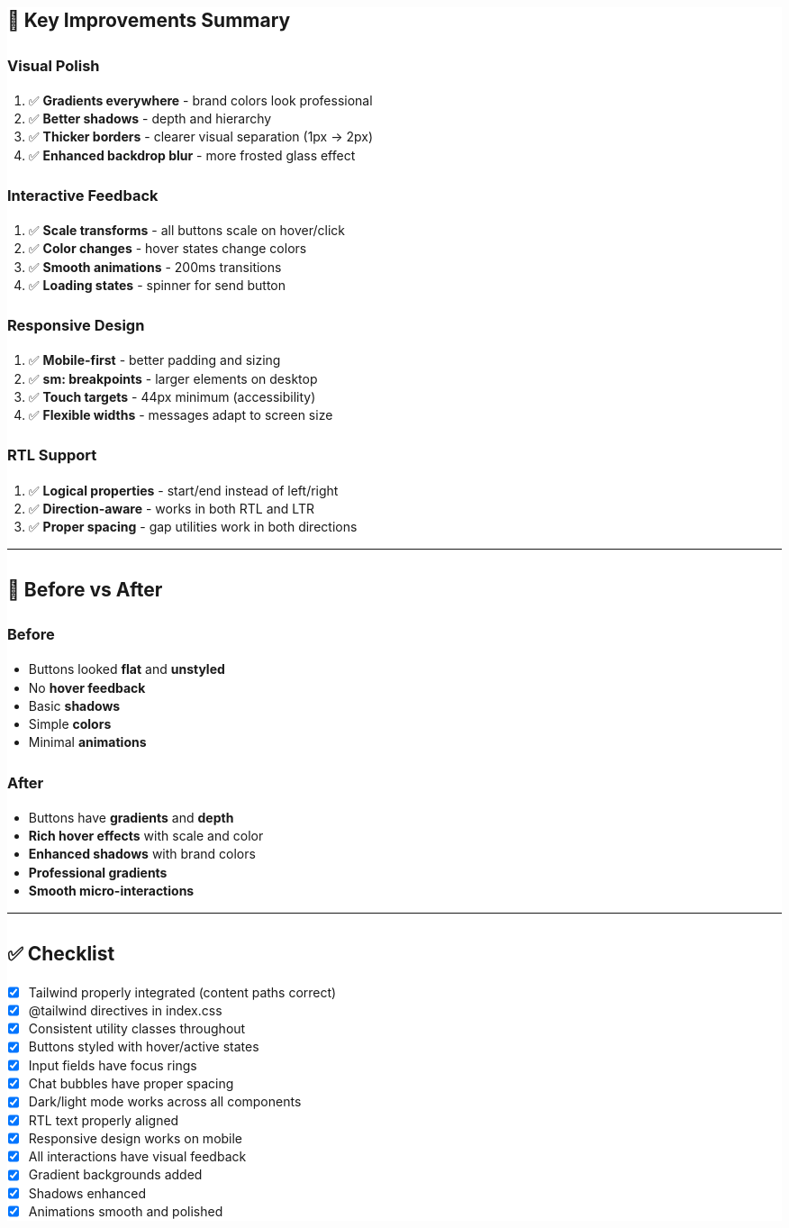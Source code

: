 
## 🎯 Key Improvements Summary

### **Visual Polish**
1. ✅ **Gradients everywhere** - brand colors look professional
2. ✅ **Better shadows** - depth and hierarchy
3. ✅ **Thicker borders** - clearer visual separation (1px → 2px)
4. ✅ **Enhanced backdrop blur** - more frosted glass effect

### **Interactive Feedback**
1. ✅ **Scale transforms** - all buttons scale on hover/click
2. ✅ **Color changes** - hover states change colors
3. ✅ **Smooth animations** - 200ms transitions
4. ✅ **Loading states** - spinner for send button

### **Responsive Design**
1. ✅ **Mobile-first** - better padding and sizing
2. ✅ **sm: breakpoints** - larger elements on desktop
3. ✅ **Touch targets** - 44px minimum (accessibility)
4. ✅ **Flexible widths** - messages adapt to screen size

### **RTL Support**
1. ✅ **Logical properties** - start/end instead of left/right
2. ✅ **Direction-aware** - works in both RTL and LTR
3. ✅ **Proper spacing** - gap utilities work in both directions

---

## 🚀 Before vs After

### **Before**
- Buttons looked **flat** and **unstyled**
- No **hover feedback**
- Basic **shadows**
- Simple **colors**
- Minimal **animations**

### **After**
- Buttons have **gradients** and **depth**
- **Rich hover effects** with scale and color
- **Enhanced shadows** with brand colors
- **Professional gradients**
- **Smooth micro-interactions**

---

## ✅ Checklist

- [x] Tailwind properly integrated (content paths correct)
- [x] @tailwind directives in index.css
- [x] Consistent utility classes throughout
- [x] Buttons styled with hover/active states
- [x] Input fields have focus rings
- [x] Chat bubbles have proper spacing
- [x] Dark/light mode works across all components
- [x] RTL text properly aligned
- [x] Responsive design works on mobile
- [x] All interactions have visual feedback
- [x] Gradient backgrounds added
- [x] Shadows enhanced
- [x] Animations smooth and polished